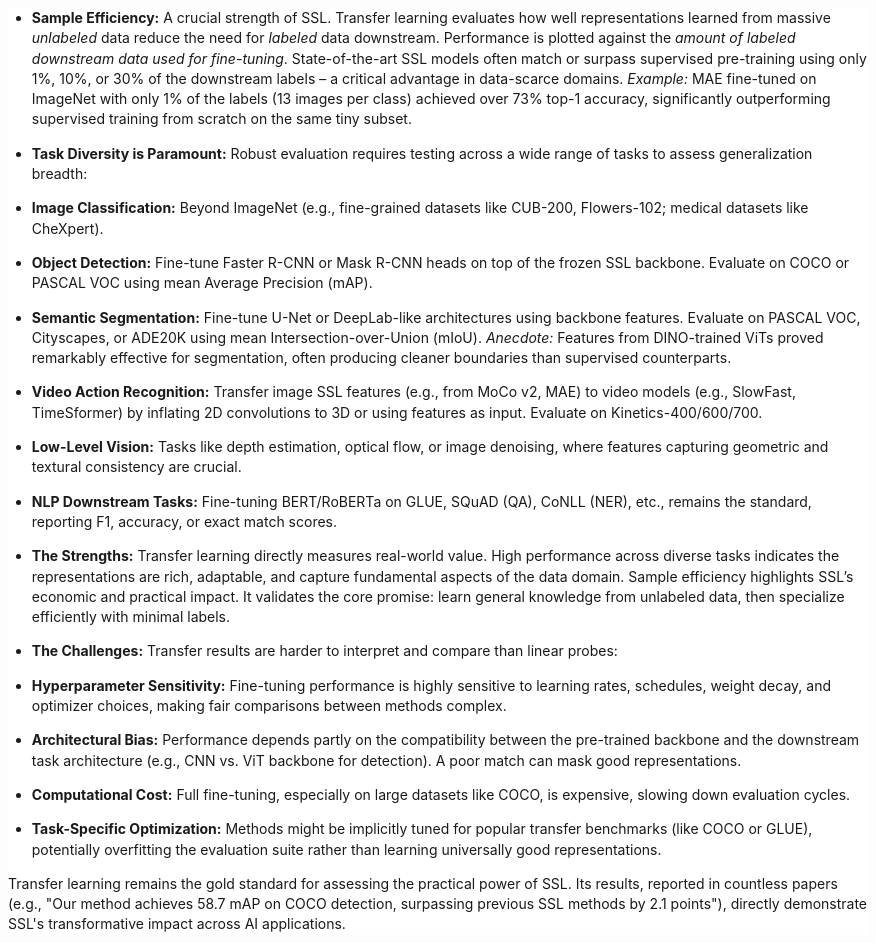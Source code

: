 *   **Sample Efficiency:** A crucial strength of SSL. Transfer learning evaluates how well representations learned from massive *unlabeled* data reduce the need for *labeled* data downstream. Performance is plotted against the *amount of labeled downstream data used for fine-tuning*. State-of-the-art SSL models often match or surpass supervised pre-training using only 1%, 10%, or 30% of the downstream labels – a critical advantage in data-scarce domains. *Example:* MAE fine-tuned on ImageNet with only 1% of the labels (13 images per class) achieved over 73% top-1 accuracy, significantly outperforming supervised training from scratch on the same tiny subset.

*   **Task Diversity is Paramount:** Robust evaluation requires testing across a wide range of tasks to assess generalization breadth:

*   **Image Classification:** Beyond ImageNet (e.g., fine-grained datasets like CUB-200, Flowers-102; medical datasets like CheXpert).

*   **Object Detection:** Fine-tune Faster R-CNN or Mask R-CNN heads on top of the frozen SSL backbone. Evaluate on COCO or PASCAL VOC using mean Average Precision (mAP).

*   **Semantic Segmentation:** Fine-tune U-Net or DeepLab-like architectures using backbone features. Evaluate on PASCAL VOC, Cityscapes, or ADE20K using mean Intersection-over-Union (mIoU). *Anecdote:* Features from DINO-trained ViTs proved remarkably effective for segmentation, often producing cleaner boundaries than supervised counterparts.

*   **Video Action Recognition:** Transfer image SSL features (e.g., from MoCo v2, MAE) to video models (e.g., SlowFast, TimeSformer) by inflating 2D convolutions to 3D or using features as input. Evaluate on Kinetics-400/600/700.

*   **Low-Level Vision:** Tasks like depth estimation, optical flow, or image denoising, where features capturing geometric and textural consistency are crucial.

*   **NLP Downstream Tasks:** Fine-tuning BERT/RoBERTa on GLUE, SQuAD (QA), CoNLL (NER), etc., remains the standard, reporting F1, accuracy, or exact match scores.

*   **The Strengths:** Transfer learning directly measures real-world value. High performance across diverse tasks indicates the representations are rich, adaptable, and capture fundamental aspects of the data domain. Sample efficiency highlights SSL’s economic and practical impact. It validates the core promise: learn general knowledge from unlabeled data, then specialize efficiently with minimal labels.

*   **The Challenges:** Transfer results are harder to interpret and compare than linear probes:

*   **Hyperparameter Sensitivity:** Fine-tuning performance is highly sensitive to learning rates, schedules, weight decay, and optimizer choices, making fair comparisons between methods complex.

*   **Architectural Bias:** Performance depends partly on the compatibility between the pre-trained backbone and the downstream task architecture (e.g., CNN vs. ViT backbone for detection). A poor match can mask good representations.

*   **Computational Cost:** Full fine-tuning, especially on large datasets like COCO, is expensive, slowing down evaluation cycles.

*   **Task-Specific Optimization:** Methods might be implicitly tuned for popular transfer benchmarks (like COCO or GLUE), potentially overfitting the evaluation suite rather than learning universally good representations.

Transfer learning remains the gold standard for assessing the practical power of SSL. Its results, reported in countless papers (e.g., "Our method achieves 58.7 mAP on COCO detection, surpassing previous SSL methods by 2.1 points"), directly demonstrate SSL's transformative impact across AI applications.
